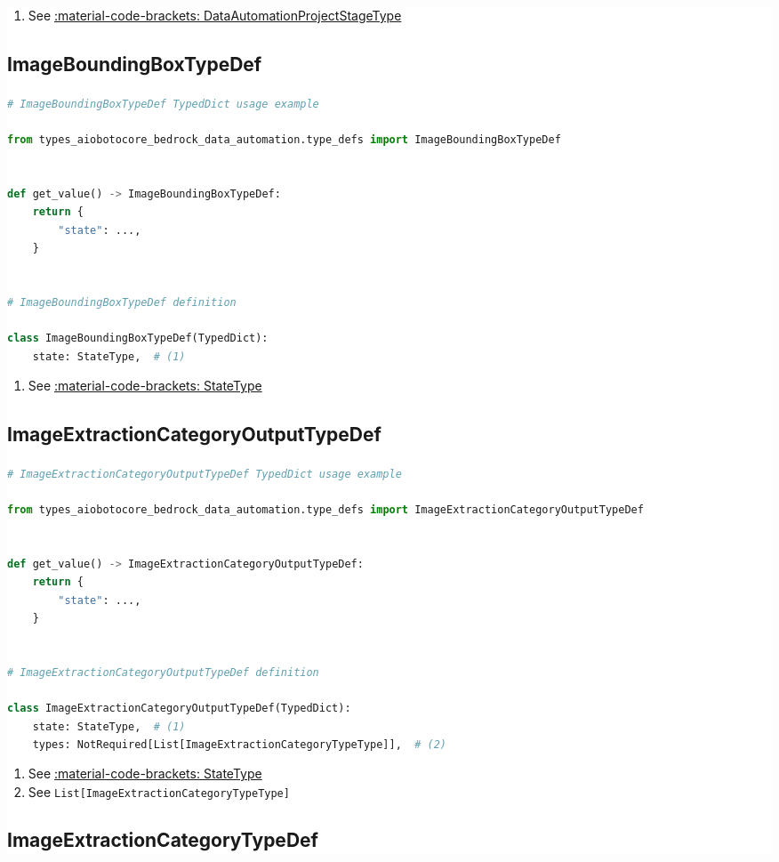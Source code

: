 ```python
```

1. See [:material-code-brackets: DataAutomationProjectStageType](./literals.md#dataautomationprojectstagetype)

## ImageBoundingBoxTypeDef

```python
# ImageBoundingBoxTypeDef TypedDict usage example

from types_aiobotocore_bedrock_data_automation.type_defs import ImageBoundingBoxTypeDef


def get_value() -> ImageBoundingBoxTypeDef:
    return {
        "state": ...,
    }


# ImageBoundingBoxTypeDef definition

class ImageBoundingBoxTypeDef(TypedDict):
    state: StateType,  # (1)
```

1. See [:material-code-brackets: StateType](./literals.md#statetype)

## ImageExtractionCategoryOutputTypeDef

```python
# ImageExtractionCategoryOutputTypeDef TypedDict usage example

from types_aiobotocore_bedrock_data_automation.type_defs import ImageExtractionCategoryOutputTypeDef


def get_value() -> ImageExtractionCategoryOutputTypeDef:
    return {
        "state": ...,
    }


# ImageExtractionCategoryOutputTypeDef definition

class ImageExtractionCategoryOutputTypeDef(TypedDict):
    state: StateType,  # (1)
    types: NotRequired[List[ImageExtractionCategoryTypeType]],  # (2)
```

1. See [:material-code-brackets: StateType](./literals.md#statetype)
2. See `List[ImageExtractionCategoryTypeType]`

## ImageExtractionCategoryTypeDef
